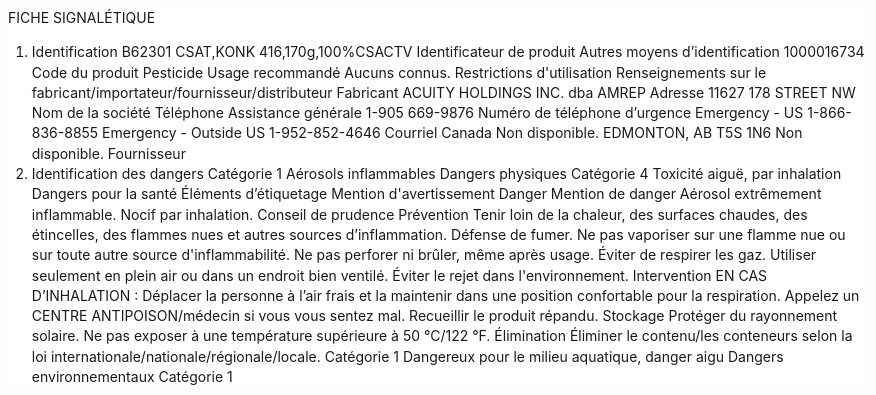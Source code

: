 FICHE SIGNALÉTIQUE
1. Identification
B62301 CSAT,KONK 416,170g,100%CSACTV
Identificateur de produit
Autres moyens d’identification
1000016734
Code du produit
Pesticide
Usage recommandé
Aucuns connus.
Restrictions d'utilisation
Renseignements sur le fabricant/importateur/fournisseur/distributeur
Fabricant
ACUITY HOLDINGS INC. dba AMREP
Adresse
11627 178 STREET NW
Nom de la société
Téléphone
Assistance générale
1-905 669-9876
Numéro de téléphone
d’urgence
Emergency - US
1-866-836-8855
Emergency - Outside US
1-952-852-4646
Courriel
Canada
Non disponible.
EDMONTON, AB T5S 1N6
Non disponible.
Fournisseur
2. Identification des dangers
Catégorie 1
Aérosols inflammables
Dangers physiques
Catégorie 4
Toxicité aiguë, par inhalation
Dangers pour la santé
Éléments d’étiquetage
Mention d'avertissement
Danger
Mention de danger
Aérosol extrêmement inflammable. Nocif par inhalation.
Conseil de prudence
Prévention
Tenir loin de la chaleur, des surfaces chaudes, des étincelles, des flammes nues et autres
sources d’inflammation. Défense de fumer. Ne pas vaporiser sur une flamme nue ou sur toute
autre source d'inflammabilité. Ne pas perforer ni brûler, même après usage. Éviter de respirer les
gaz. Utiliser seulement en plein air ou dans un endroit bien ventilé. Éviter le rejet dans
l'environnement.
Intervention
EN CAS D’INHALATION : Déplacer la personne à l’air frais et la maintenir dans une position
confortable pour la respiration. Appelez un CENTRE ANTIPOISON/médecin si vous vous sentez
mal. Recueillir le produit répandu.
Stockage
Protéger du rayonnement solaire. Ne pas exposer à une température supérieure à 50 °C/122 °F.
Élimination
Éliminer le contenu/les conteneurs selon la loi internationale/nationale/régionale/locale.
Catégorie 1
Dangereux pour le milieu aquatique, danger
aigu
Dangers environnementaux
Catégorie 1